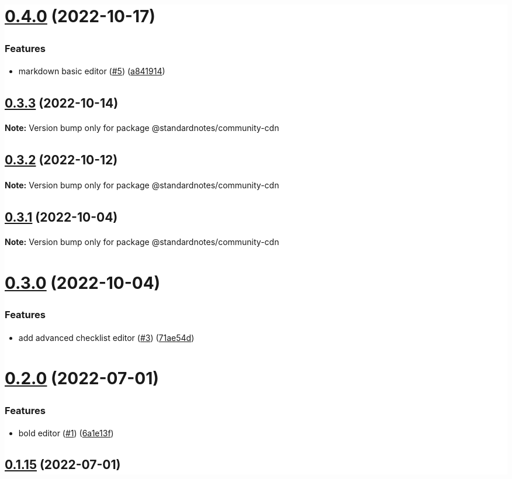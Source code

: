 # [0.4.0](https://github.com/standardnotes/plugins/compare/@standardnotes/community-cdn@0.3.3...@standardnotes/community-cdn@0.4.0) (2022-10-17)

### Features

* markdown basic editor ([#5](https://github.com/standardnotes/plugins/issues/5)) ([a841914](https://github.com/standardnotes/plugins/commit/a841914cb7e6d102993f7aec83b40741e437837a))

## [0.3.3](https://github.com/standardnotes/plugins/compare/@standardnotes/community-cdn@0.3.2...@standardnotes/community-cdn@0.3.3) (2022-10-14)

**Note:** Version bump only for package @standardnotes/community-cdn

## [0.3.2](https://github.com/standardnotes/plugins/compare/@standardnotes/community-cdn@0.3.1...@standardnotes/community-cdn@0.3.2) (2022-10-12)

**Note:** Version bump only for package @standardnotes/community-cdn

## [0.3.1](https://github.com/standardnotes/plugins/compare/@standardnotes/community-cdn@0.3.0...@standardnotes/community-cdn@0.3.1) (2022-10-04)

**Note:** Version bump only for package @standardnotes/community-cdn

# [0.3.0](https://github.com/standardnotes/plugins/compare/@standardnotes/community-cdn@0.2.0...@standardnotes/community-cdn@0.3.0) (2022-10-04)

### Features

* add advanced checklist editor ([#3](https://github.com/standardnotes/plugins/issues/3)) ([71ae54d](https://github.com/standardnotes/plugins/commit/71ae54de2b1563c39a885d1ae6d3b30c0ba72eae))

# [0.2.0](https://github.com/standardnotes/plugins/compare/@standardnotes/community-cdn@0.1.15...@standardnotes/community-cdn@0.2.0) (2022-07-01)

### Features

* bold editor ([#1](https://github.com/standardnotes/plugins/issues/1)) ([6a1e13f](https://github.com/standardnotes/plugins/commit/6a1e13f65adeadca2c6c3dc20c390985db6c7389))

## [0.1.15](https://github.com/standardnotes/plugins/compare/@standardnotes/community-cdn@0.1.14...@standardnotes/community-cdn@0.1.15) (2022-07-01)
